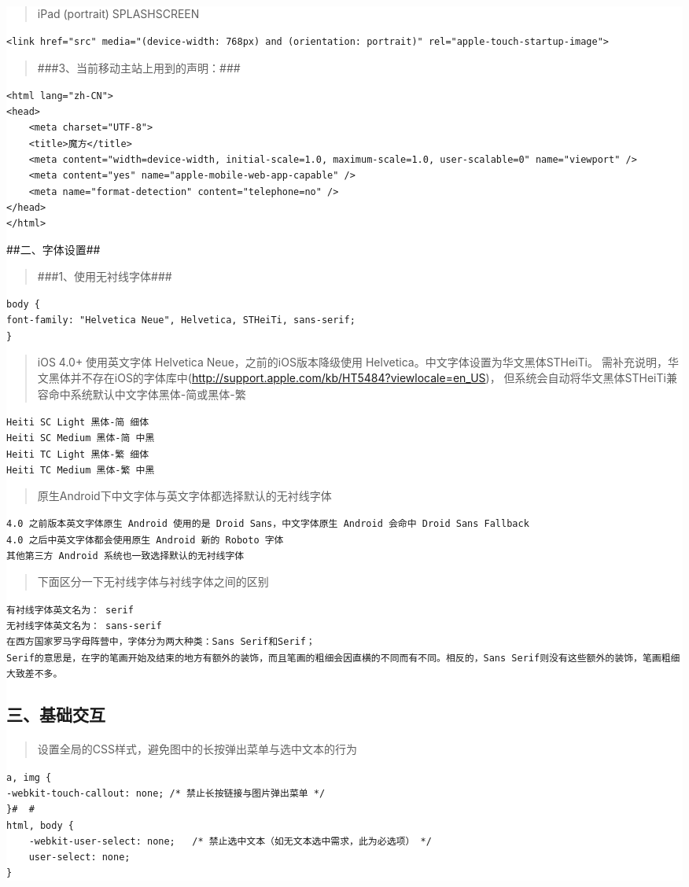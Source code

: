 > iPad (portrait) SPLASHSCREEN
>
	<link href="src" media="(device-width: 768px) and (orientation: portrait)" rel="apple-touch-startup-image">
>###3、当前移动主站上用到的声明：###

> 	<!DOCTYPE html>
	<html lang="zh-CN">
	<head>
	    <meta charset="UTF-8">
	    <title>魔方</title>
	    <meta content="width=device-width, initial-scale=1.0, maximum-scale=1.0, user-scalable=0" name="viewport" />
	    <meta content="yes" name="apple-mobile-web-app-capable" />
	    <meta name="format-detection" content="telephone=no" />
	</head>
	</html>

##二、字体设置##

>###1、使用无衬线字体###
>
	body {
    font-family: "Helvetica Neue", Helvetica, STHeiTi, sans-serif;
	}	
       
>iOS 4.0+ 使用英文字体 Helvetica Neue，之前的iOS版本降级使用 Helvetica。中文字体设置为华文黑体STHeiTi。 需补充说明，华文黑体并不存在iOS的字体库中(http://support.apple.com/kb/HT5484?viewlocale=en_US)， 但系统会自动将华文黑体STHeiTi兼容命中系统默认中文字体黑体-简或黑体-繁

> 
	Heiti SC Light 黑体-简 细体
	Heiti SC Medium 黑体-简 中黑
	Heiti TC Light 黑体-繁 细体
	Heiti TC Medium 黑体-繁 中黑

>原生Android下中文字体与英文字体都选择默认的无衬线字体
>
	4.0 之前版本英文字体原生 Android 使用的是 Droid Sans，中文字体原生 Android 会命中 Droid Sans Fallback
	4.0 之后中英文字体都会使用原生 Android 新的 Roboto 字体
	其他第三方 Android 系统也一致选择默认的无衬线字体

>下面区分一下无衬线字体与衬线字体之间的区别

>	
	有衬线字体英文名为： serif 
	无衬线字体英文名为： sans-serif 
	在西方国家罗马字母阵营中，字体分为两大种类：Sans Serif和Serif； 
	Serif的意思是，在字的笔画开始及结束的地方有额外的装饰，而且笔画的粗细会因直横的不同而有不同。相反的，Sans Serif则没有这些额外的装饰，笔画粗细大致差不多。

## 三、基础交互 ##
> 设置全局的CSS样式，避免图中的长按弹出菜单与选中文本的行为

>
	a, img {
    -webkit-touch-callout: none; /* 禁止长按链接与图片弹出菜单 */
	}#  #
	html, body {
	    -webkit-user-select: none;   /* 禁止选中文本（如无文本选中需求，此为必选项） */
	    user-select: none;
	}
